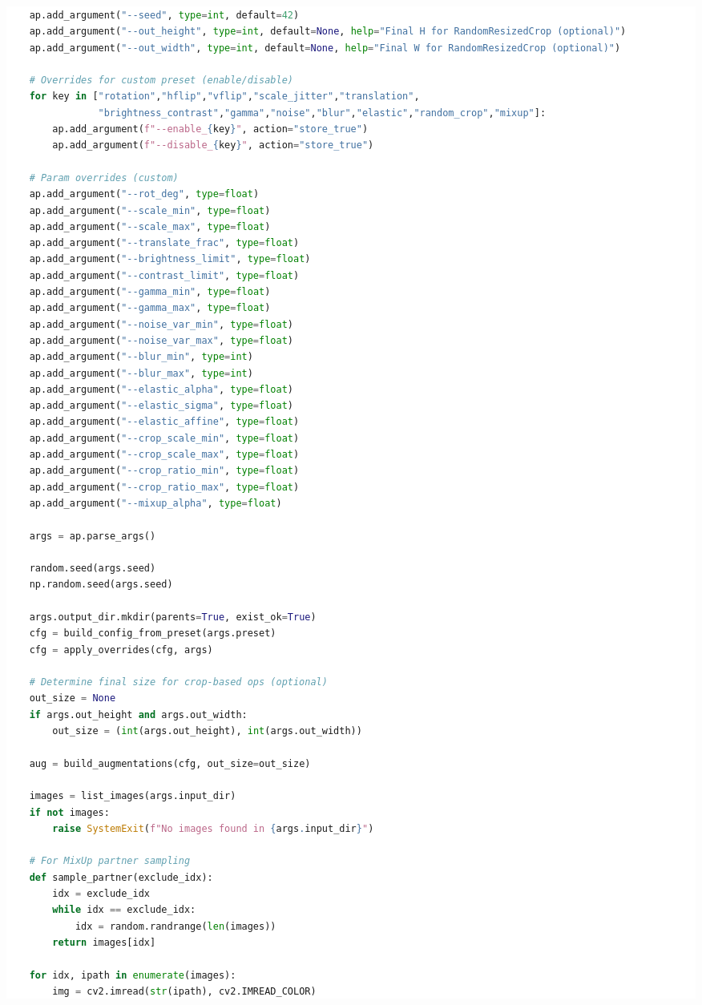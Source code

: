 ```python
    ap.add_argument("--seed", type=int, default=42)
    ap.add_argument("--out_height", type=int, default=None, help="Final H for RandomResizedCrop (optional)")
    ap.add_argument("--out_width", type=int, default=None, help="Final W for RandomResizedCrop (optional)")

    # Overrides for custom preset (enable/disable)
    for key in ["rotation","hflip","vflip","scale_jitter","translation",
                "brightness_contrast","gamma","noise","blur","elastic","random_crop","mixup"]:
        ap.add_argument(f"--enable_{key}", action="store_true")
        ap.add_argument(f"--disable_{key}", action="store_true")

    # Param overrides (custom)
    ap.add_argument("--rot_deg", type=float)
    ap.add_argument("--scale_min", type=float)
    ap.add_argument("--scale_max", type=float)
    ap.add_argument("--translate_frac", type=float)
    ap.add_argument("--brightness_limit", type=float)
    ap.add_argument("--contrast_limit", type=float)
    ap.add_argument("--gamma_min", type=float)
    ap.add_argument("--gamma_max", type=float)
    ap.add_argument("--noise_var_min", type=float)
    ap.add_argument("--noise_var_max", type=float)
    ap.add_argument("--blur_min", type=int)
    ap.add_argument("--blur_max", type=int)
    ap.add_argument("--elastic_alpha", type=float)
    ap.add_argument("--elastic_sigma", type=float)
    ap.add_argument("--elastic_affine", type=float)
    ap.add_argument("--crop_scale_min", type=float)
    ap.add_argument("--crop_scale_max", type=float)
    ap.add_argument("--crop_ratio_min", type=float)
    ap.add_argument("--crop_ratio_max", type=float)
    ap.add_argument("--mixup_alpha", type=float)

    args = ap.parse_args()

    random.seed(args.seed)
    np.random.seed(args.seed)

    args.output_dir.mkdir(parents=True, exist_ok=True)
    cfg = build_config_from_preset(args.preset)
    cfg = apply_overrides(cfg, args)

    # Determine final size for crop-based ops (optional)
    out_size = None
    if args.out_height and args.out_width:
        out_size = (int(args.out_height), int(args.out_width))

    aug = build_augmentations(cfg, out_size=out_size)

    images = list_images(args.input_dir)
    if not images:
        raise SystemExit(f"No images found in {args.input_dir}")

    # For MixUp partner sampling
    def sample_partner(exclude_idx):
        idx = exclude_idx
        while idx == exclude_idx:
            idx = random.randrange(len(images))
        return images[idx]

    for idx, ipath in enumerate(images):
        img = cv2.imread(str(ipath), cv2.IMREAD_COLOR)
```